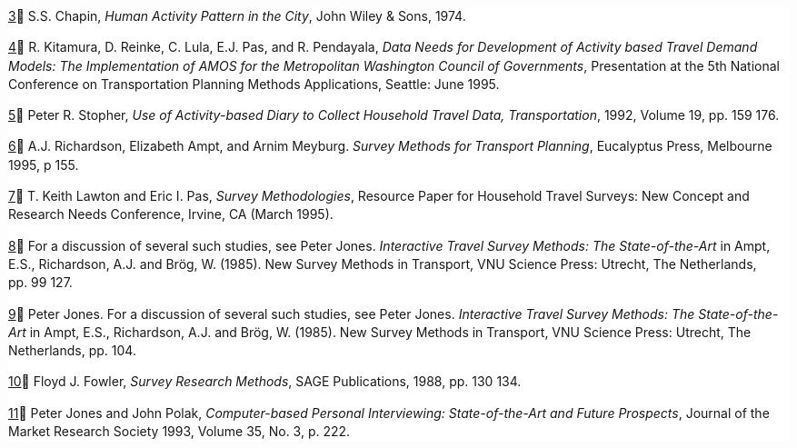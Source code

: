   
  


[3](http://docs.google.com/Doc?docid=ddc43dqc_79fmshm7hg&hl=en#sdfootnote3anc) S.S. Chapin, *Human Activity Pattern in the City*, John Wiley & Sons, 1974.

  
  


[4](http://docs.google.com/Doc?docid=ddc43dqc_79fmshm7hg&hl=en#sdfootnote4anc) R. Kitamura, D. Reinke, C. Lula, E.J. Pas, and R. Pendayala, *Data Needs for Development of Activity based Travel Demand Models: The Implementation of AMOS for the Metropolitan Washington Council of Governments*, Presentation at the 5th National Conference on Transportation Planning Methods Applications, Seattle: June 1995.

  
  


[5](http://docs.google.com/Doc?docid=ddc43dqc_79fmshm7hg&hl=en#sdfootnote5anc) Peter R. Stopher, *Use of Activity-based Diary to Collect Household Travel Data, Transportation*, 1992, Volume 19, pp. 159 176.

  
  


[6](http://docs.google.com/Doc?docid=ddc43dqc_79fmshm7hg&hl=en#sdfootnote6anc) A.J. Richardson, Elizabeth Ampt, and Arnim Meyburg. *Survey Methods for Transport Planning*, Eucalyptus Press, Melbourne 1995, p 155.

  
  


[7](http://docs.google.com/Doc?docid=ddc43dqc_79fmshm7hg&hl=en#sdfootnote7anc) T. Keith Lawton and Eric I. Pas, *Survey Methodologies*, Resource Paper for Household Travel Surveys: New Concept and Research Needs Conference, Irvine, CA (March 1995).

  
  


[8](http://docs.google.com/Doc?docid=ddc43dqc_79fmshm7hg&hl=en#sdfootnote8anc) For a discussion of several such studies, see Peter Jones. *Interactive Travel Survey Methods: The State-of-the-Art* in Ampt, E.S., Richardson, A.J. and Brög, W. (1985). New Survey Methods in Transport, VNU Science Press: Utrecht, The Netherlands, pp. 99 127.

  
  


[9](http://docs.google.com/Doc?docid=ddc43dqc_79fmshm7hg&hl=en#sdfootnote9anc) Peter Jones. For a discussion of several such studies, see Peter Jones. *Interactive Travel Survey Methods: The State-of-the-Art* in Ampt, E.S., Richardson, A.J. and Brög, W. (1985). New Survey Methods in Transport, VNU Science Press: Utrecht, The Netherlands, pp. 104.

  
  


[10](http://docs.google.com/Doc?docid=ddc43dqc_79fmshm7hg&hl=en#sdfootnote10anc) Floyd J. Fowler, *Survey Research Methods*, SAGE Publications, 1988, pp. 130 134.

  
  


[11](http://docs.google.com/Doc?docid=ddc43dqc_79fmshm7hg&hl=en#sdfootnote11anc) Peter Jones and John Polak, *Computer-based Personal Interviewing: State-of-the-Art and Future Prospects*, Journal of the Market Research Society 1993, Volume 35, No. 3, p. 222.
